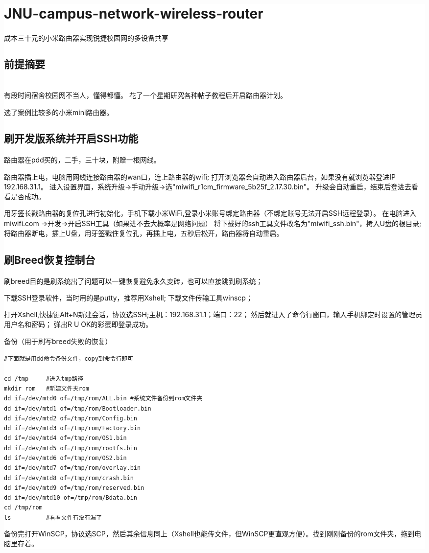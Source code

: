 # JNU-campus-network-wireless-router
成本三十元的小米路由器实现锐捷校园网的多设备共享

## 前提摘要

<div align=center><img src="https://github.com/JNUlth/JNU-campus-network-wireless-router/blob/main/show/dog.jpg" width = "50%" alt="" ></div>
有段时间宿舍校园网不当人，懂得都懂。
花了一个星期研究各种帖子教程后开启路由器计划。

选了案例比较多的小米mini路由器。
## 刷开发版系统并开启SSH功能
路由器在pdd买的，二手，三十块，附赠一根网线。

路由器插上电，电脑用网线连接路由器的wan口，连上路由器的wifi;
打开浏览器会自动进入路由器后台，如果没有就浏览器登进IP 192.168.31.1。
进入设置界面，系统升级→手动升级→选"miwifi_r1cm_firmware_5b25f_2.17.30.bin"。
升级会自动重启，结束后登进去看看是否成功。

用牙签长戳路由器的复位孔进行初始化，手机下载小米WiFi,登录小米账号绑定路由器（不绑定账号无法开启SSH远程登录）。
在电脑进入miwifi.com →开发→开启SSH工具（如果进不去大概率是网络问题）
将下载好的ssh工具文件改名为"miwifi_ssh.bin"，拷入U盘的根目录;将路由器断电，插上U盘，用牙签戳住复位孔，再插上电，五秒后松开，路由器将自动重启。
## 刷Breed恢复控制台
刷breed目的是刷系统出了问题可以一键恢复避免永久变砖，也可以直接跳到刷系统；

下载SSH登录软件，当时用的是putty，推荐用Xshell;
下载文件传输工具winscp；

打开Xshell,快捷键Alt+N新建会话，协议选SSH;主机：192.168.31.1；端口：22；
然后就进入了命令行窗口，输入手机绑定时设置的管理员用户名和密码；
弹出R U OK的彩蛋即登录成功。

备份（用于刷写breed失败的恢复）

```
#下面就是用dd命令备份文件，copy到命令行即可

cd /tmp		#进入tmp路径
mkdir rom	#新建文件夹rom
dd if=/dev/mtd0 of=/tmp/rom/ALL.bin	#系统文件备份到rom文件夹
dd if=/dev/mtd1 of=/tmp/rom/Bootloader.bin
dd if=/dev/mtd2 of=/tmp/rom/Config.bin
dd if=/dev/mtd3 of=/tmp/rom/Factory.bin
dd if=/dev/mtd4 of=/tmp/rom/OS1.bin
dd if=/dev/mtd5 of=/tmp/rom/rootfs.bin
dd if=/dev/mtd6 of=/tmp/rom/OS2.bin
dd if=/dev/mtd7 of=/tmp/rom/overlay.bin
dd if=/dev/mtd8 of=/tmp/rom/crash.bin
dd if=/dev/mtd9 of=/tmp/rom/reserved.bin
dd if=/dev/mtd10 of=/tmp/rom/Bdata.bin
cd /tmp/rom
ls			#看看文件有没有漏了
```
备份完打开WinSCP，协议选SCP，然后其余信息同上（Xshell也能传文件，但WinSCP更直观方便）。找到刚刚备份的rom文件夹，拖到电脑里存着。
